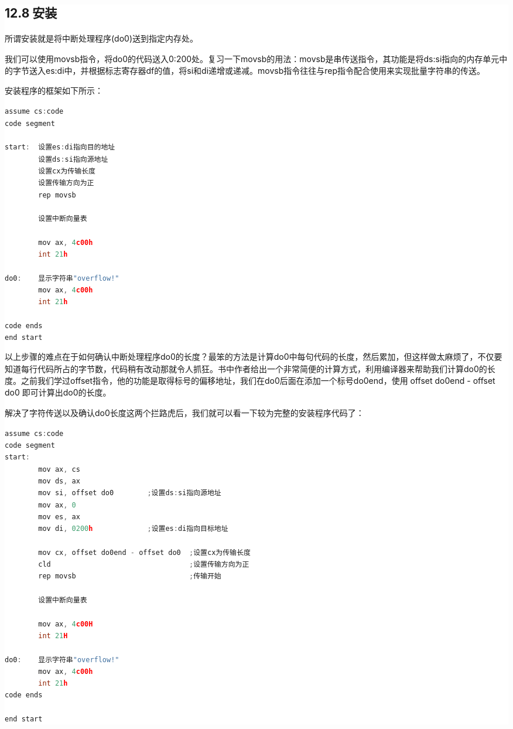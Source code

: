 ## **12.8 安装**

所谓安装就是将中断处理程序(do0)送到指定内存处。

我们可以使用movsb指令，将do0的代码送入0:200处。复习一下movsb的用法：movsb是串传送指令，其功能是将ds:si指向的内存单元中的字节送入es:di中，并根据标志寄存器df的值，将si和di递增或递减。movsb指令往往与rep指令配合使用来实现批量字符串的传送。

安装程序的框架如下所示：

```c
assume cs:code
code segment

start:  设置es:di指向目的地址
        设置ds:si指向源地址
        设置cx为传输长度
        设置传输方向为正
        rep movsb

        设置中断向量表

        mov ax, 4c00h
        int 21h

do0:    显示字符串"overflow!"
        mov ax, 4c00h
        int 21h

code ends
end start

```

以上步骤的难点在于如何确认中断处理程序do0的长度？最笨的方法是计算do0中每句代码的长度，然后累加，但这样做太麻烦了，不仅要知道每行代码所占的字节数，代码稍有改动那就令人抓狂。书中作者给出一个非常简便的计算方式，利用编译器来帮助我们计算do0的长度。之前我们学过offset指令，他的功能是取得标号的偏移地址，我们在do0后面在添加一个标号do0end，使用 offset do0end - offset do0 即可计算出do0的长度。

解决了字符传送以及确认do0长度这两个拦路虎后，我们就可以看一下较为完整的安装程序代码了：

```c
assume cs:code
code segment
start:  
        mov ax, cs
        mov ds, ax
        mov si, offset do0        ;设置ds:si指向源地址
        mov ax, 0
        mov es, ax                
        mov di, 0200h             ;设置es:di指向目标地址

        mov cx, offset do0end - offset do0  ;设置cx为传输长度
        cld                                 ;设置传输方向为正
        rep movsb                           ;传输开始

        设置中断向量表

        mov ax, 4c00H
        int 21H

do0:    显示字符串"overflow!"
        mov ax, 4c00h
        int 21h
code ends

end start

```
